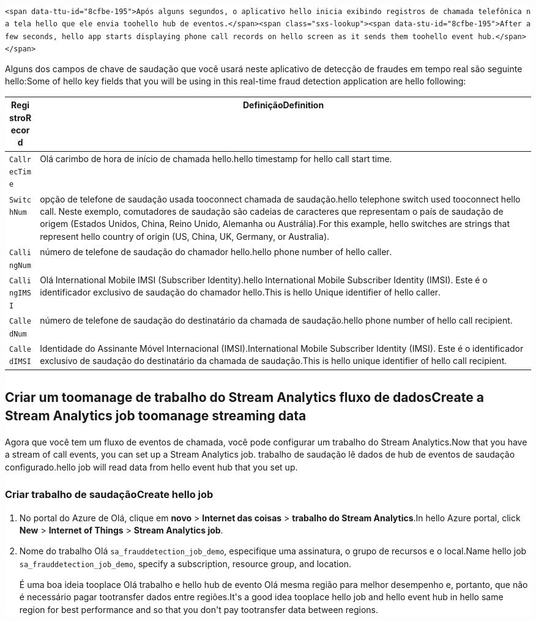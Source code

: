     <span data-ttu-id="8cfbe-195">Após alguns segundos, o aplicativo hello inicia exibindo registros de chamada telefônica na tela hello que ele envia toohello hub de eventos.</span><span class="sxs-lookup"><span data-stu-id="8cfbe-195">After a few seconds, hello app starts displaying phone call records on hello screen as it sends them toohello event hub.</span></span>

<span data-ttu-id="8cfbe-196">Alguns dos campos de chave de saudação que você usará neste aplicativo de detecção de fraudes em tempo real são seguinte hello:</span><span class="sxs-lookup"><span data-stu-id="8cfbe-196">Some of hello key fields that you will be using in this real-time fraud detection application are hello following:</span></span>

|<span data-ttu-id="8cfbe-197">**Registro**</span><span class="sxs-lookup"><span data-stu-id="8cfbe-197">**Record**</span></span>|<span data-ttu-id="8cfbe-198">**Definição**</span><span class="sxs-lookup"><span data-stu-id="8cfbe-198">**Definition**</span></span>|
|----------|--------------|
|`CallrecTime`|<span data-ttu-id="8cfbe-199">Olá carimbo de hora de início de chamada hello.</span><span class="sxs-lookup"><span data-stu-id="8cfbe-199">hello timestamp for hello call start time.</span></span> |
|`SwitchNum`|<span data-ttu-id="8cfbe-200">opção de telefone de saudação usada tooconnect chamada de saudação.</span><span class="sxs-lookup"><span data-stu-id="8cfbe-200">hello telephone switch used tooconnect hello call.</span></span> <span data-ttu-id="8cfbe-201">Neste exemplo, comutadores de saudação são cadeias de caracteres que representam o país de saudação de origem (Estados Unidos, China, Reino Unido, Alemanha ou Austrália).</span><span class="sxs-lookup"><span data-stu-id="8cfbe-201">For this example, hello switches are strings that represent hello country of origin (US, China, UK, Germany, or Australia).</span></span> |
|`CallingNum`|<span data-ttu-id="8cfbe-202">número de telefone de saudação do chamador hello.</span><span class="sxs-lookup"><span data-stu-id="8cfbe-202">hello phone number of hello caller.</span></span> |
|`CallingIMSI`|<span data-ttu-id="8cfbe-203">Olá International Mobile IMSI (Subscriber Identity).</span><span class="sxs-lookup"><span data-stu-id="8cfbe-203">hello International Mobile Subscriber Identity (IMSI).</span></span> <span data-ttu-id="8cfbe-204">Este é o identificador exclusivo de saudação do chamador hello.</span><span class="sxs-lookup"><span data-stu-id="8cfbe-204">This is hello Unique identifier of hello caller.</span></span> |
|`CalledNum`|<span data-ttu-id="8cfbe-205">número de telefone de saudação do destinatário da chamada de saudação.</span><span class="sxs-lookup"><span data-stu-id="8cfbe-205">hello phone number of hello call recipient.</span></span> |
|`CalledIMSI`|<span data-ttu-id="8cfbe-206">Identidade do Assinante Móvel Internacional (IMSI).</span><span class="sxs-lookup"><span data-stu-id="8cfbe-206">International Mobile Subscriber Identity (IMSI).</span></span> <span data-ttu-id="8cfbe-207">Este é o identificador exclusivo de saudação do destinatário da chamada de saudação.</span><span class="sxs-lookup"><span data-stu-id="8cfbe-207">This is hello unique identifier of hello call recipient.</span></span> |


## <a name="create-a-stream-analytics-job-toomanage-streaming-data"></a><span data-ttu-id="8cfbe-208">Criar um toomanage de trabalho do Stream Analytics fluxo de dados</span><span class="sxs-lookup"><span data-stu-id="8cfbe-208">Create a Stream Analytics job toomanage streaming data</span></span>

<span data-ttu-id="8cfbe-209">Agora que você tem um fluxo de eventos de chamada, você pode configurar um trabalho do Stream Analytics.</span><span class="sxs-lookup"><span data-stu-id="8cfbe-209">Now that you have a stream of call events, you can set up a Stream Analytics job.</span></span> <span data-ttu-id="8cfbe-210">trabalho de saudação lê dados de hub de eventos de saudação configurado.</span><span class="sxs-lookup"><span data-stu-id="8cfbe-210">hello job will read data from hello event hub that you set up.</span></span> 

### <a name="create-hello-job"></a><span data-ttu-id="8cfbe-211">Criar trabalho de saudação</span><span class="sxs-lookup"><span data-stu-id="8cfbe-211">Create hello job</span></span> 

1. <span data-ttu-id="8cfbe-212">No portal do Azure de Olá, clique em **novo** > **Internet das coisas** > **trabalho do Stream Analytics**.</span><span class="sxs-lookup"><span data-stu-id="8cfbe-212">In hello Azure portal, click **New** > **Internet of Things** > **Stream Analytics job**.</span></span>

2. <span data-ttu-id="8cfbe-213">Nome do trabalho Olá `sa_frauddetection_job_demo`, especifique uma assinatura, o grupo de recursos e o local.</span><span class="sxs-lookup"><span data-stu-id="8cfbe-213">Name hello job `sa_frauddetection_job_demo`, specify a subscription, resource group, and location.</span></span>

    <span data-ttu-id="8cfbe-214">É uma boa ideia tooplace Olá trabalho e hello hub de evento Olá mesma região para melhor desempenho e, portanto, que não é necessário pagar tootransfer dados entre regiões.</span><span class="sxs-lookup"><span data-stu-id="8cfbe-214">It's a good idea tooplace hello job and hello event hub in hello same region for best performance and so that you don't pay tootransfer data between regions.</span></span>
